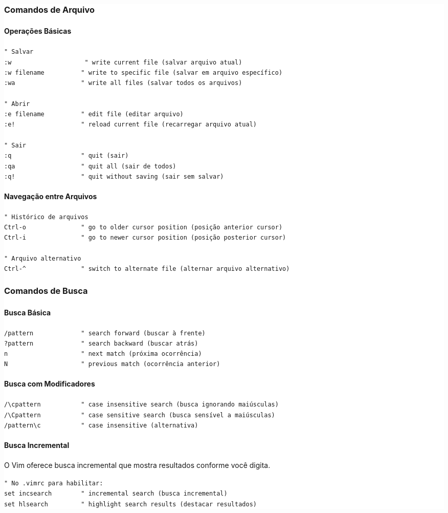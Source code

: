 ### Comandos de Arquivo

#### Operações Básicas

```vim
" Salvar
:w                    " write current file (salvar arquivo atual)
:w filename          " write to specific file (salvar em arquivo específico)
:wa                  " write all files (salvar todos os arquivos)

" Abrir
:e filename          " edit file (editar arquivo)
:e!                  " reload current file (recarregar arquivo atual)

" Sair
:q                   " quit (sair)
:qa                  " quit all (sair de todos)
:q!                  " quit without saving (sair sem salvar)
```

#### Navegação entre Arquivos

```vim
" Histórico de arquivos
Ctrl-o               " go to older cursor position (posição anterior cursor)
Ctrl-i               " go to newer cursor position (posição posterior cursor)

" Arquivo alternativo
Ctrl-^               " switch to alternate file (alternar arquivo alternativo)
```

### Comandos de Busca

#### Busca Básica

```vim
/pattern             " search forward (buscar à frente)
?pattern             " search backward (buscar atrás)
n                    " next match (próxima ocorrência)
N                    " previous match (ocorrência anterior)
```

#### Busca com Modificadores

```vim
/\cpattern           " case insensitive search (busca ignorando maiúsculas)
/\Cpattern           " case sensitive search (busca sensível a maiúsculas)
/pattern\c           " case insensitive (alternativa)
```

#### Busca Incremental

O Vim oferece busca incremental que mostra resultados conforme você digita.

```vim
" No .vimrc para habilitar:
set incsearch        " incremental search (busca incremental)
set hlsearch         " highlight search results (destacar resultados)
```
